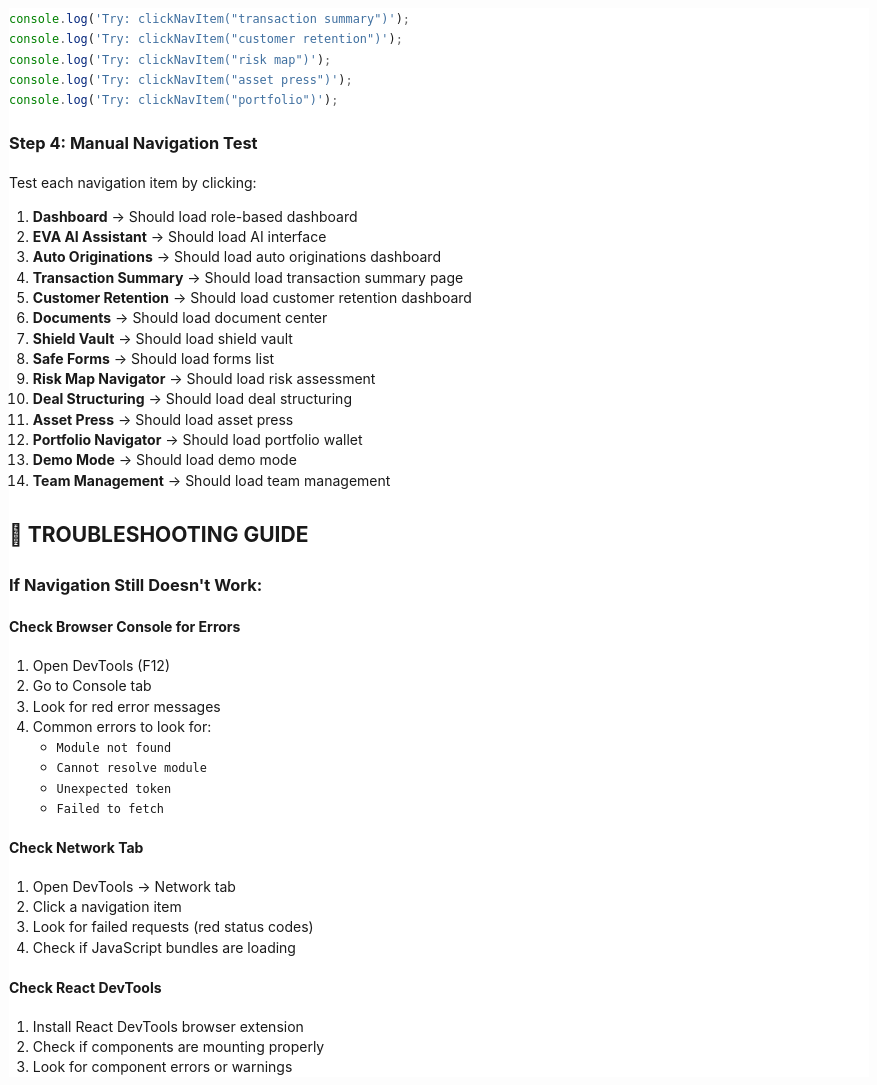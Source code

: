 ```javascript
console.log('Try: clickNavItem("transaction summary")');
console.log('Try: clickNavItem("customer retention")');
console.log('Try: clickNavItem("risk map")');
console.log('Try: clickNavItem("asset press")');
console.log('Try: clickNavItem("portfolio")');
```

### **Step 4: Manual Navigation Test**

Test each navigation item by clicking:

1. **Dashboard** → Should load role-based dashboard
2. **EVA AI Assistant** → Should load AI interface
3. **Auto Originations** → Should load auto originations dashboard
4. **Transaction Summary** → Should load transaction summary page
5. **Customer Retention** → Should load customer retention dashboard
6. **Documents** → Should load document center
7. **Shield Vault** → Should load shield vault
8. **Safe Forms** → Should load forms list
9. **Risk Map Navigator** → Should load risk assessment
10. **Deal Structuring** → Should load deal structuring
11. **Asset Press** → Should load asset press
12. **Portfolio Navigator** → Should load portfolio wallet
13. **Demo Mode** → Should load demo mode
14. **Team Management** → Should load team management

## 🔧 **TROUBLESHOOTING GUIDE**

### **If Navigation Still Doesn't Work:**

#### **Check Browser Console for Errors**

1. Open DevTools (F12)
2. Go to Console tab
3. Look for red error messages
4. Common errors to look for:
   - `Module not found`
   - `Cannot resolve module`
   - `Unexpected token`
   - `Failed to fetch`

#### **Check Network Tab**

1. Open DevTools → Network tab
2. Click a navigation item
3. Look for failed requests (red status codes)
4. Check if JavaScript bundles are loading

#### **Check React DevTools**

1. Install React DevTools browser extension
2. Check if components are mounting properly
3. Look for component errors or warnings
